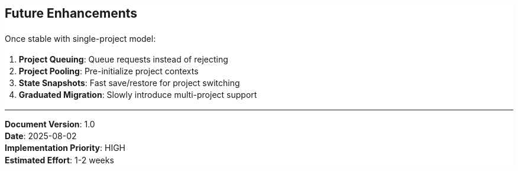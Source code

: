 ## Future Enhancements

Once stable with single-project model:

1. **Project Queuing**: Queue requests instead of rejecting
2. **Project Pooling**: Pre-initialize project contexts
3. **State Snapshots**: Fast save/restore for project switching
4. **Graduated Migration**: Slowly introduce multi-project support

---

**Document Version**: 1.0  
**Date**: 2025-08-02  
**Implementation Priority**: HIGH  
**Estimated Effort**: 1-2 weeks